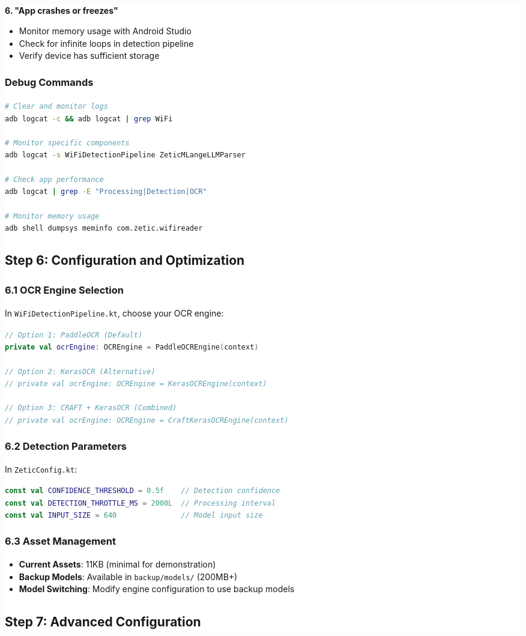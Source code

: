 **6. "App crashes or freezes"**
- Monitor memory usage with Android Studio
- Check for infinite loops in detection pipeline
- Verify device has sufficient storage

### Debug Commands
```bash
# Clear and monitor logs
adb logcat -c && adb logcat | grep WiFi

# Monitor specific components
adb logcat -s WiFiDetectionPipeline ZeticMLangeLLMParser

# Check app performance
adb logcat | grep -E "Processing|Detection|OCR"

# Monitor memory usage
adb shell dumpsys meminfo com.zetic.wifireader
```

## Step 6: Configuration and Optimization

### 6.1 OCR Engine Selection
In `WiFiDetectionPipeline.kt`, choose your OCR engine:
```kotlin
// Option 1: PaddleOCR (Default)
private val ocrEngine: OCREngine = PaddleOCREngine(context)

// Option 2: KerasOCR (Alternative)
// private val ocrEngine: OCREngine = KerasOCREngine(context)

// Option 3: CRAFT + KerasOCR (Combined)
// private val ocrEngine: OCREngine = CraftKerasOCREngine(context)
```

### 6.2 Detection Parameters
In `ZeticConfig.kt`:
```kotlin
const val CONFIDENCE_THRESHOLD = 0.5f    // Detection confidence
const val DETECTION_THROTTLE_MS = 2000L  // Processing interval
const val INPUT_SIZE = 640               // Model input size
```

### 6.3 Asset Management
- **Current Assets**: 11KB (minimal for demonstration)
- **Backup Models**: Available in `backup/models/` (200MB+)
- **Model Switching**: Modify engine configuration to use backup models

## Step 7: Advanced Configuration
